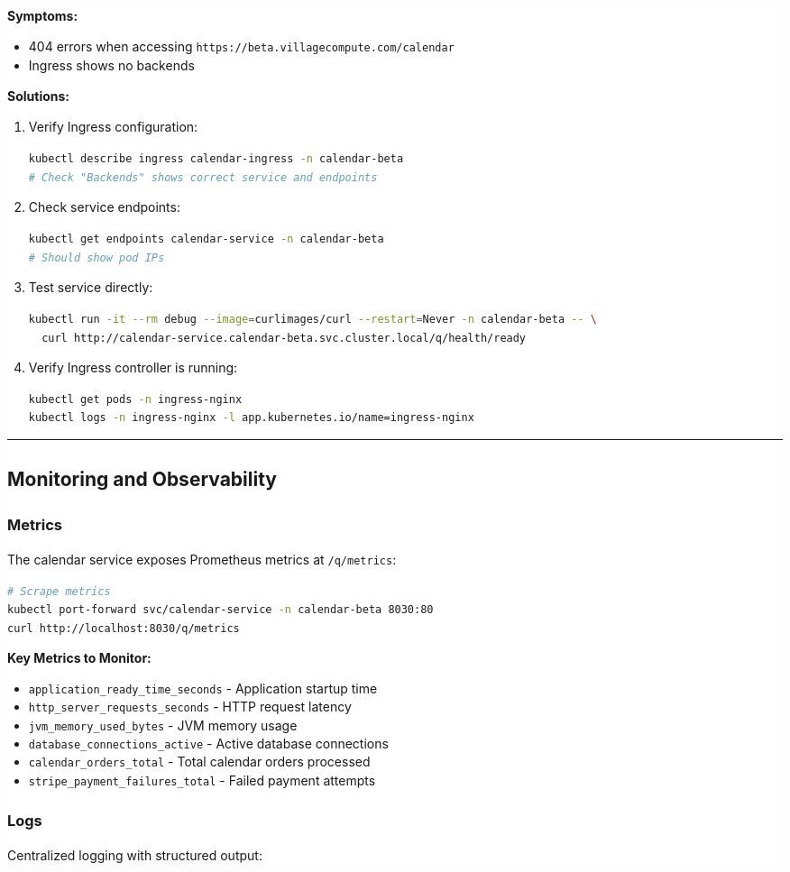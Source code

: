 **Symptoms:**
- 404 errors when accessing `https://beta.villagecompute.com/calendar`
- Ingress shows no backends

**Solutions:**

1. Verify Ingress configuration:
   ```bash
   kubectl describe ingress calendar-ingress -n calendar-beta
   # Check "Backends" shows correct service and endpoints
   ```

2. Check service endpoints:
   ```bash
   kubectl get endpoints calendar-service -n calendar-beta
   # Should show pod IPs
   ```

3. Test service directly:
   ```bash
   kubectl run -it --rm debug --image=curlimages/curl --restart=Never -n calendar-beta -- \
     curl http://calendar-service.calendar-beta.svc.cluster.local/q/health/ready
   ```

4. Verify Ingress controller is running:
   ```bash
   kubectl get pods -n ingress-nginx
   kubectl logs -n ingress-nginx -l app.kubernetes.io/name=ingress-nginx
   ```

---

## Monitoring and Observability

### Metrics

The calendar service exposes Prometheus metrics at `/q/metrics`:

```bash
# Scrape metrics
kubectl port-forward svc/calendar-service -n calendar-beta 8030:80
curl http://localhost:8030/q/metrics
```

**Key Metrics to Monitor:**

- `application_ready_time_seconds` - Application startup time
- `http_server_requests_seconds` - HTTP request latency
- `jvm_memory_used_bytes` - JVM memory usage
- `database_connections_active` - Active database connections
- `calendar_orders_total` - Total calendar orders processed
- `stripe_payment_failures_total` - Failed payment attempts

### Logs

Centralized logging with structured output:
